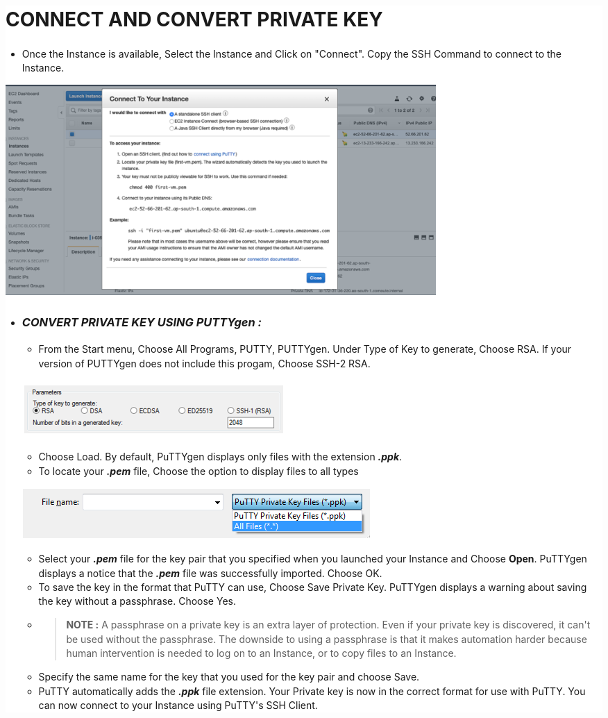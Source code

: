 # **CONNECT AND CONVERT PRIVATE KEY**
* Once the Instance is available, Select the Instance and Click on "Connect". Copy the SSH Command to connect to the Instance.

![CONNECT](AWS-H.png)

* ### _CONVERT PRIVATE KEY USING PUTTYgen :_
   * From the Start menu, Choose All Programs, PUTTY, PUTTYgen. Under Type of Key to generate, Choose RSA. If your version of PUTTYgen does not include this progam, Choose SSH-2 RSA.

   ![PUTTYgen](putty1.png)

   * Choose Load. By default, PuTTYgen displays only files with the extension _**.ppk**_. 
   * To locate your _**.pem**_ file, Choose the option to display files to all types

   ![FILE TYPES](putty2.png)

   * Select your **_.pem_** file for the key pair that you specified when you launched your Instance and Choose **Open**. PuTTYgen displays a notice that the **_.pem_** file was successfully imported. Choose OK.
   * To save the key in the format that PuTTY can use, Choose Save Private Key. PuTTYgen displays a warning about saving the key without a passphrase. Choose Yes.
   * >**NOTE :** A passphrase on a private key is an extra layer of protection. Even if your private key is discovered, it can't be used without the passphrase. The downside to using a passphrase is that it makes automation harder because human intervention is needed to log on to an Instance, or to copy files to an Instance.
   * Specify the same name for the key that you used for the key pair and choose Save.
   * PuTTY automatically adds the **_.ppk_** file extension. Your Private key is now in the correct format for use with PuTTY. You can now connect to your Instance using PuTTY's SSH Client.
